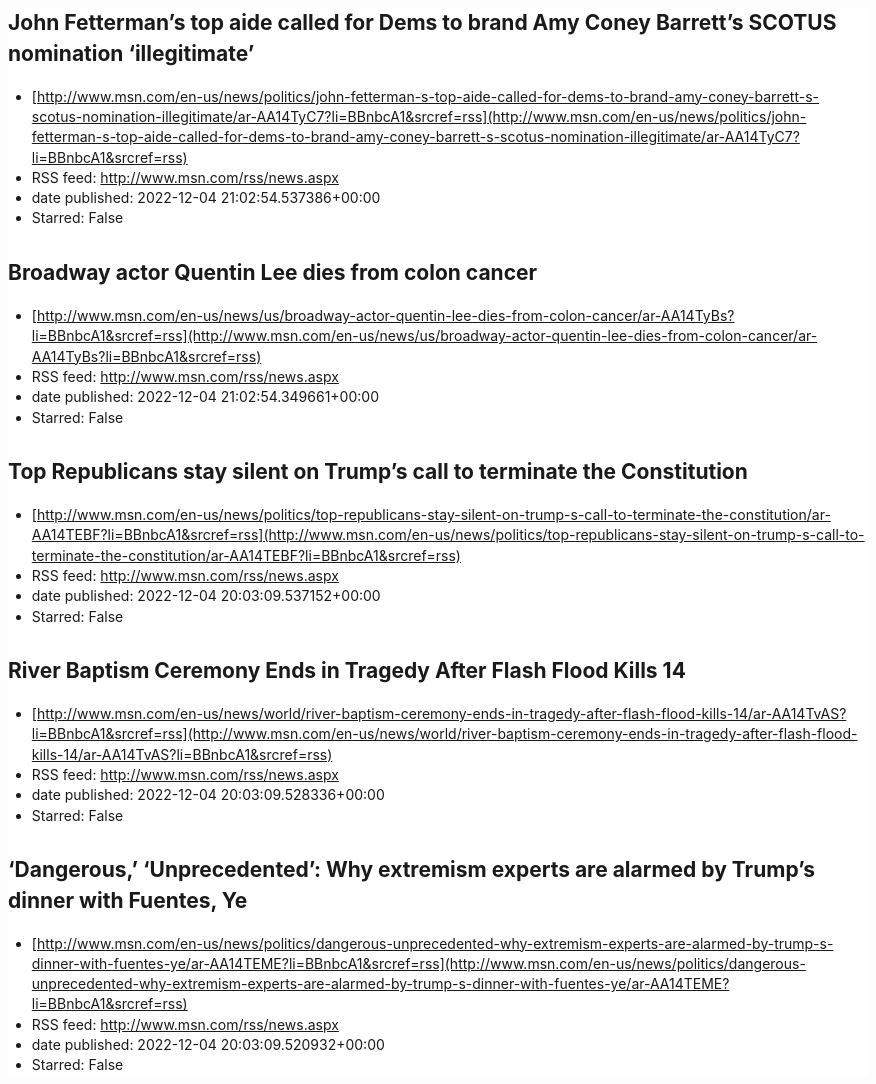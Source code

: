 

## John Fetterman’s top aide called for Dems to brand Amy Coney Barrett’s SCOTUS nomination ‘illegitimate’
 - [http://www.msn.com/en-us/news/politics/john-fetterman-s-top-aide-called-for-dems-to-brand-amy-coney-barrett-s-scotus-nomination-illegitimate/ar-AA14TyC7?li=BBnbcA1&srcref=rss](http://www.msn.com/en-us/news/politics/john-fetterman-s-top-aide-called-for-dems-to-brand-amy-coney-barrett-s-scotus-nomination-illegitimate/ar-AA14TyC7?li=BBnbcA1&srcref=rss)
 - RSS feed: http://www.msn.com/rss/news.aspx
 - date published: 2022-12-04 21:02:54.537386+00:00
 - Starred: False



## Broadway actor Quentin Lee dies from colon cancer
 - [http://www.msn.com/en-us/news/us/broadway-actor-quentin-lee-dies-from-colon-cancer/ar-AA14TyBs?li=BBnbcA1&srcref=rss](http://www.msn.com/en-us/news/us/broadway-actor-quentin-lee-dies-from-colon-cancer/ar-AA14TyBs?li=BBnbcA1&srcref=rss)
 - RSS feed: http://www.msn.com/rss/news.aspx
 - date published: 2022-12-04 21:02:54.349661+00:00
 - Starred: False



## Top Republicans stay silent on Trump’s call to terminate the Constitution
 - [http://www.msn.com/en-us/news/politics/top-republicans-stay-silent-on-trump-s-call-to-terminate-the-constitution/ar-AA14TEBF?li=BBnbcA1&srcref=rss](http://www.msn.com/en-us/news/politics/top-republicans-stay-silent-on-trump-s-call-to-terminate-the-constitution/ar-AA14TEBF?li=BBnbcA1&srcref=rss)
 - RSS feed: http://www.msn.com/rss/news.aspx
 - date published: 2022-12-04 20:03:09.537152+00:00
 - Starred: False



## River Baptism Ceremony Ends in Tragedy After Flash Flood Kills 14
 - [http://www.msn.com/en-us/news/world/river-baptism-ceremony-ends-in-tragedy-after-flash-flood-kills-14/ar-AA14TvAS?li=BBnbcA1&srcref=rss](http://www.msn.com/en-us/news/world/river-baptism-ceremony-ends-in-tragedy-after-flash-flood-kills-14/ar-AA14TvAS?li=BBnbcA1&srcref=rss)
 - RSS feed: http://www.msn.com/rss/news.aspx
 - date published: 2022-12-04 20:03:09.528336+00:00
 - Starred: False



## ‘Dangerous,’ ‘Unprecedented’: Why extremism experts are alarmed by Trump’s dinner with Fuentes, Ye
 - [http://www.msn.com/en-us/news/politics/dangerous-unprecedented-why-extremism-experts-are-alarmed-by-trump-s-dinner-with-fuentes-ye/ar-AA14TEME?li=BBnbcA1&srcref=rss](http://www.msn.com/en-us/news/politics/dangerous-unprecedented-why-extremism-experts-are-alarmed-by-trump-s-dinner-with-fuentes-ye/ar-AA14TEME?li=BBnbcA1&srcref=rss)
 - RSS feed: http://www.msn.com/rss/news.aspx
 - date published: 2022-12-04 20:03:09.520932+00:00
 - Starred: False
